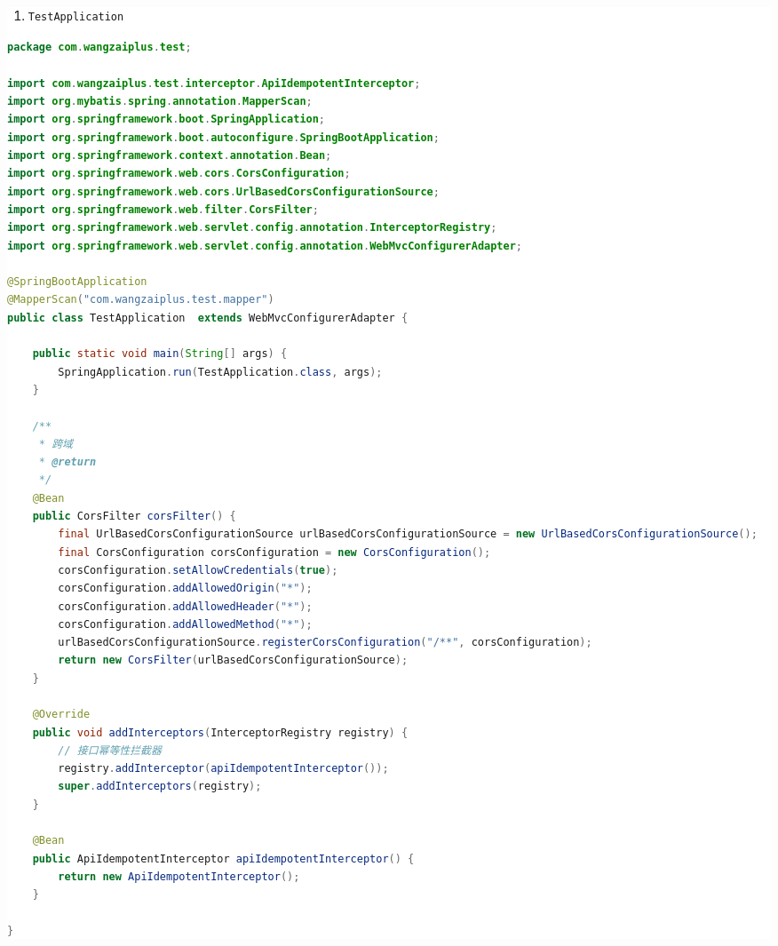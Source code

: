 1. `TestApplication`

```java
package com.wangzaiplus.test;

import com.wangzaiplus.test.interceptor.ApiIdempotentInterceptor;
import org.mybatis.spring.annotation.MapperScan;
import org.springframework.boot.SpringApplication;
import org.springframework.boot.autoconfigure.SpringBootApplication;
import org.springframework.context.annotation.Bean;
import org.springframework.web.cors.CorsConfiguration;
import org.springframework.web.cors.UrlBasedCorsConfigurationSource;
import org.springframework.web.filter.CorsFilter;
import org.springframework.web.servlet.config.annotation.InterceptorRegistry;
import org.springframework.web.servlet.config.annotation.WebMvcConfigurerAdapter;

@SpringBootApplication
@MapperScan("com.wangzaiplus.test.mapper")
public class TestApplication  extends WebMvcConfigurerAdapter {

    public static void main(String[] args) {
        SpringApplication.run(TestApplication.class, args);
    }

    /**
     * 跨域
     * @return
     */
    @Bean
    public CorsFilter corsFilter() {
        final UrlBasedCorsConfigurationSource urlBasedCorsConfigurationSource = new UrlBasedCorsConfigurationSource();
        final CorsConfiguration corsConfiguration = new CorsConfiguration();
        corsConfiguration.setAllowCredentials(true);
        corsConfiguration.addAllowedOrigin("*");
        corsConfiguration.addAllowedHeader("*");
        corsConfiguration.addAllowedMethod("*");
        urlBasedCorsConfigurationSource.registerCorsConfiguration("/**", corsConfiguration);
        return new CorsFilter(urlBasedCorsConfigurationSource);
    }

    @Override
    public void addInterceptors(InterceptorRegistry registry) {
        // 接口幂等性拦截器
        registry.addInterceptor(apiIdempotentInterceptor());
        super.addInterceptors(registry);
    }

    @Bean
    public ApiIdempotentInterceptor apiIdempotentInterceptor() {
        return new ApiIdempotentInterceptor();
    }

}
```
